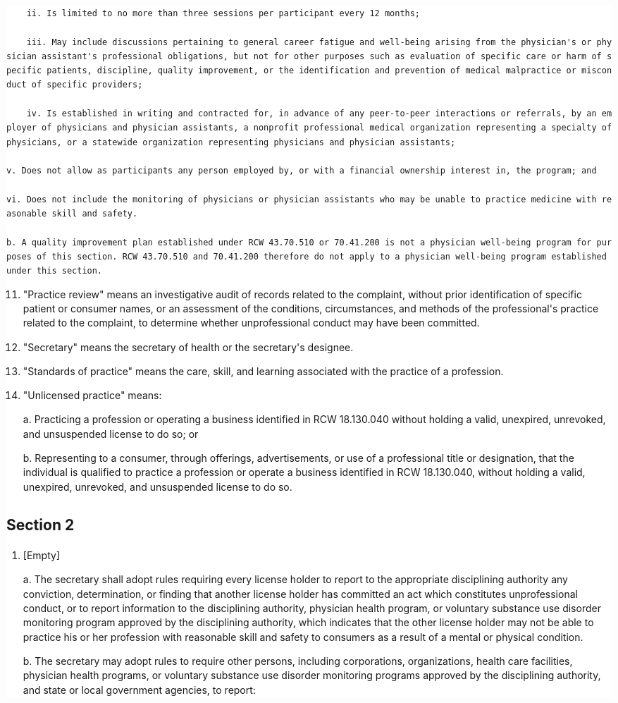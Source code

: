         ii. Is limited to no more than three sessions per participant every 12 months;

        iii. May include discussions pertaining to general career fatigue and well-being arising from the physician's or physician assistant's professional obligations, but not for other purposes such as evaluation of specific care or harm of specific patients, discipline, quality improvement, or the identification and prevention of medical malpractice or misconduct of specific providers;

        iv. Is established in writing and contracted for, in advance of any peer-to-peer interactions or referrals, by an employer of physicians and physician assistants, a nonprofit professional medical organization representing a specialty of physicians, or a statewide organization representing physicians and physician assistants;

    v. Does not allow as participants any person employed by, or with a financial ownership interest in, the program; and

    vi. Does not include the monitoring of physicians or physician assistants who may be unable to practice medicine with reasonable skill and safety.

    b. A quality improvement plan established under RCW 43.70.510 or 70.41.200 is not a physician well-being program for purposes of this section. RCW 43.70.510 and 70.41.200 therefore do not apply to a physician well-being program established under this section.

11. "Practice review" means an investigative audit of records related to the complaint, without prior identification of specific patient or consumer names, or an assessment of the conditions, circumstances, and methods of the professional's practice related to the complaint, to determine whether unprofessional conduct may have been committed.

12. "Secretary" means the secretary of health or the secretary's designee.

13. "Standards of practice" means the care, skill, and learning associated with the practice of a profession.

14. "Unlicensed practice" means:

    a. Practicing a profession or operating a business identified in RCW 18.130.040 without holding a valid, unexpired, unrevoked, and unsuspended license to do so; or

    b. Representing to a consumer, through offerings, advertisements, or use of a professional title or designation, that the individual is qualified to practice a profession or operate a business identified in RCW 18.130.040, without holding a valid, unexpired, unrevoked, and unsuspended license to do so.

## Section 2
1. [Empty]

    a. The secretary shall adopt rules requiring every license holder to report to the appropriate disciplining authority any conviction, determination, or finding that another license holder has committed an act which constitutes unprofessional conduct, or to report information to the disciplining authority, physician health program, or voluntary substance use disorder monitoring program approved by the disciplining authority, which indicates that the other license holder may not be able to practice his or her profession with reasonable skill and safety to consumers as a result of a mental or physical condition.

    b. The secretary may adopt rules to require other persons, including corporations, organizations, health care facilities, physician health programs, or voluntary substance use disorder monitoring programs approved by the disciplining authority, and state or local government agencies, to report:
